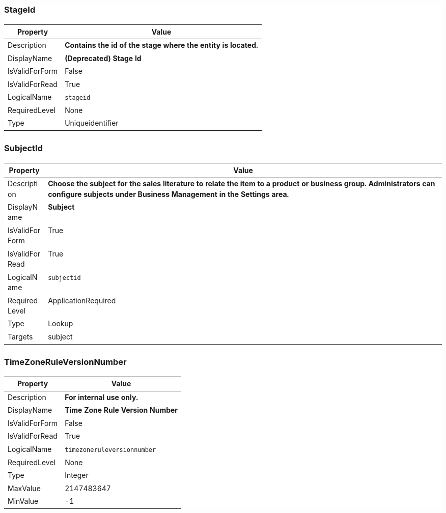 ### <a name="BKMK_StageId"></a> StageId

|Property|Value|
|---|---|
|Description|**Contains the id of the stage where the entity is located.**|
|DisplayName|**(Deprecated) Stage Id**|
|IsValidForForm|False|
|IsValidForRead|True|
|LogicalName|`stageid`|
|RequiredLevel|None|
|Type|Uniqueidentifier|

### <a name="BKMK_SubjectId"></a> SubjectId

|Property|Value|
|---|---|
|Description|**Choose the subject for the sales literature to relate the item to a product or business group. Administrators can configure subjects under Business Management in the Settings area.**|
|DisplayName|**Subject**|
|IsValidForForm|True|
|IsValidForRead|True|
|LogicalName|`subjectid`|
|RequiredLevel|ApplicationRequired|
|Type|Lookup|
|Targets|subject|

### <a name="BKMK_TimeZoneRuleVersionNumber"></a> TimeZoneRuleVersionNumber

|Property|Value|
|---|---|
|Description|**For internal use only.**|
|DisplayName|**Time Zone Rule Version Number**|
|IsValidForForm|False|
|IsValidForRead|True|
|LogicalName|`timezoneruleversionnumber`|
|RequiredLevel|None|
|Type|Integer|
|MaxValue|2147483647|
|MinValue|-1|
